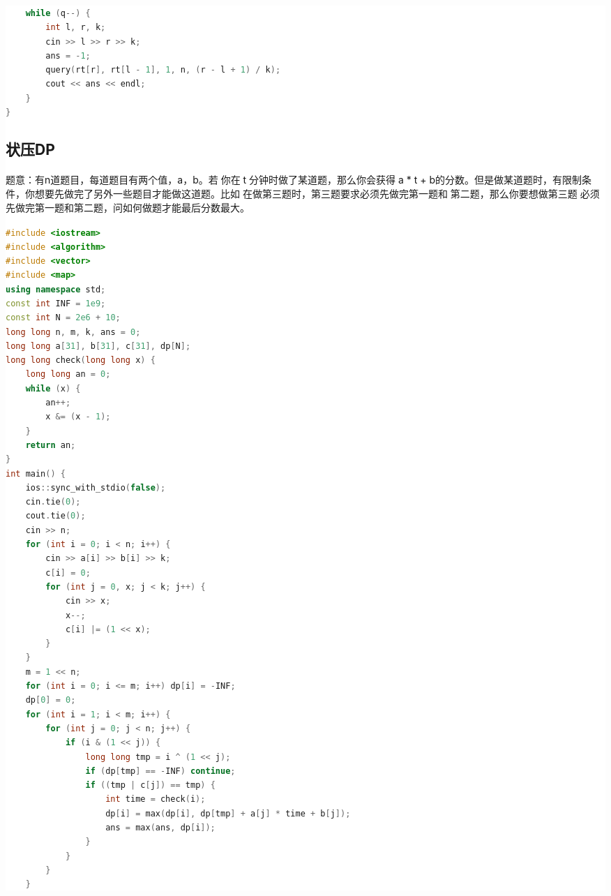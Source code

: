 ```cpp
    while (q--) {
        int l, r, k;
        cin >> l >> r >> k;
        ans = -1;
        query(rt[r], rt[l - 1], 1, n, (r - l + 1) / k);
        cout << ans << endl;
    }
}
```

## 状压DP

题意：有n道题目，每道题目有两个值，a，b。若 你在 t 分钟时做了某道题，那么你会获得 a * t + b的分数。但是做某道题时，有限制条件，你想要先做完了另外一些题目才能做这道题。比如 在做第三题时，第三题要求必须先做完第一题和 第二题，那么你要想做第三题 必须先做完第一题和第二题，问如何做题才能最后分数最大。

```cpp
#include <iostream>
#include <algorithm>
#include <vector>
#include <map>
using namespace std;
const int INF = 1e9;
const int N = 2e6 + 10;
long long n, m, k, ans = 0;
long long a[31], b[31], c[31], dp[N];
long long check(long long x) {
    long long an = 0;
    while (x) {
        an++;
        x &= (x - 1);
    }
    return an;
}
int main() {
    ios::sync_with_stdio(false);
    cin.tie(0);
    cout.tie(0);
    cin >> n;
    for (int i = 0; i < n; i++) {
        cin >> a[i] >> b[i] >> k;
        c[i] = 0;
        for (int j = 0, x; j < k; j++) {
            cin >> x;
            x--;
            c[i] |= (1 << x);
        }
    }
    m = 1 << n;
    for (int i = 0; i <= m; i++) dp[i] = -INF;
    dp[0] = 0;
    for (int i = 1; i < m; i++) {
        for (int j = 0; j < n; j++) {
            if (i & (1 << j)) {
                long long tmp = i ^ (1 << j);
                if (dp[tmp] == -INF) continue;
                if ((tmp | c[j]) == tmp) {
                    int time = check(i);
                    dp[i] = max(dp[i], dp[tmp] + a[j] * time + b[j]);
                    ans = max(ans, dp[i]);
                }
            }
        }
    }
```